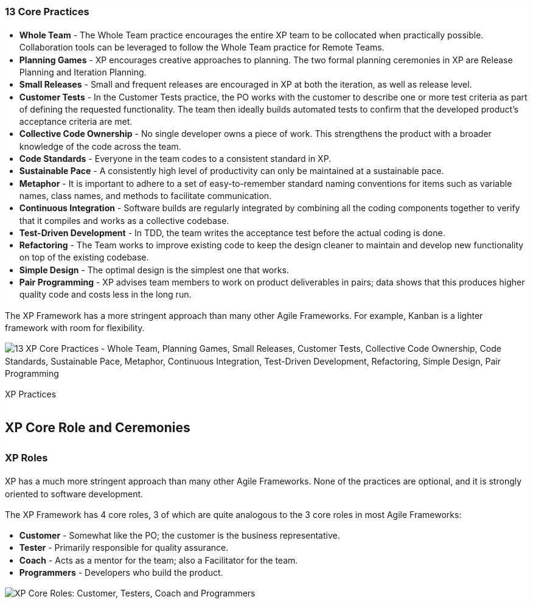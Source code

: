 ### 13 Core Practices

- **Whole Team** - The Whole Team practice encourages the entire XP team to be collocated when practically possible. Collaboration tools can be leveraged to follow the Whole Team practice for Remote Teams.
- **Planning Games** - XP encourages creative approaches to planning. The two formal planning ceremonies in XP are Release Planning and Iteration Planning.
- **Small Releases** - Small and frequent releases are encouraged in XP at both the iteration, as well as release level.
- **Customer Tests** - In the Customer Tests practice, the PO works with the customer to describe one or more test criteria as part of defining the requested functionality. The team then ideally builds automated tests to confirm that the developed product’s acceptance criteria are met.
- **Collective Code Ownership** - No single developer owns a piece of work. This strengthens the product with a broader knowledge of the code across the team.
- **Code Standards** - Everyone in the team codes to a consistent standard in XP.
- **Sustainable Pace** - A consistently high level of productivity can only be maintained at a sustainable pace.
- **Metaphor** - It is important to adhere to a set of easy-to-remember standard naming conventions for items such as variable names, class names, and methods to facilitate communication.
- **Continuous Integration** - Software builds are regularly integrated by combining all the coding components together to verify that it compiles and works as a collective codebase.
- **Test-Driven Development** - In TDD, the team writes the acceptance test before the actual coding is done.
- **Refactoring** - The Team works to improve existing code to keep the design cleaner to maintain and develop new functionality on top of the existing codebase.
- **Simple Design** - The optimal design is the simplest one that works.
- **Pair Programming** - XP advises team members to work on product deliverables in pairs; data shows that this produces higher quality code and costs less in the long run.

The XP Framework has a more stringent approach than many other Agile Frameworks. For example, Kanban is a lighter framework with room for flexibility.

![13 XP Core Practices - Whole Team, Planning Games, Small Releases, Customer Tests, Collective Code Ownership, Code Standards, Sustainable Pace, Metaphor, Continuous Integration, Test-Driven Development, Refactoring, Simple Design, Pair Programming](https://video.udacity-data.com/topher/2020/August/5f3211d9_agnd-c1-l3-xp-practices/agnd-c1-l3-xp-practices.jpg)

XP Practices

## XP Core Role and Ceremonies

### XP Roles

XP has a much more stringent approach than many other Agile Frameworks. None of the practices are optional, and it is strongly oriented to software development.

The XP Framework has 4 core roles, 3 of which are quite analogous to the 3 core roles in most Agile Frameworks:

- **Customer** - Somewhat like the PO; the customer is the business representative.
- **Tester** - Primarily responsible for quality assurance.
- **Coach** - Acts as a mentor for the team; also a Facilitator for the team.
- **Programmers** - Developers who build the product.

![XP Core Roles: Customer, Testers, Coach and Programmers](https://video.udacity-data.com/topher/2020/August/5f321338_agnd-c1-l3-xp-core-roles/agnd-c1-l3-xp-core-roles.jpg)
